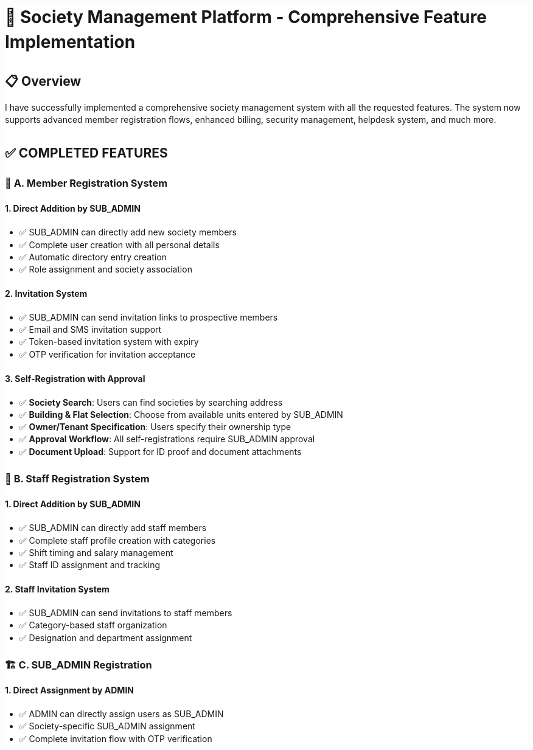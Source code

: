 # 🏢 Society Management Platform - Comprehensive Feature Implementation

## 📋 Overview

I have successfully implemented a comprehensive society management system with all the requested features. The system now supports advanced member registration flows, enhanced billing, security management, helpdesk system, and much more.

## ✅ **COMPLETED FEATURES**

### 🔐 **A. Member Registration System**

#### **1. Direct Addition by SUB_ADMIN**
- ✅ SUB_ADMIN can directly add new society members
- ✅ Complete user creation with all personal details
- ✅ Automatic directory entry creation
- ✅ Role assignment and society association

#### **2. Invitation System**
- ✅ SUB_ADMIN can send invitation links to prospective members
- ✅ Email and SMS invitation support
- ✅ Token-based invitation system with expiry
- ✅ OTP verification for invitation acceptance

#### **3. Self-Registration with Approval**
- ✅ **Society Search**: Users can find societies by searching address
- ✅ **Building & Flat Selection**: Choose from available units entered by SUB_ADMIN
- ✅ **Owner/Tenant Specification**: Users specify their ownership type
- ✅ **Approval Workflow**: All self-registrations require SUB_ADMIN approval
- ✅ **Document Upload**: Support for ID proof and document attachments

### 👷 **B. Staff Registration System**

#### **1. Direct Addition by SUB_ADMIN**
- ✅ SUB_ADMIN can directly add staff members
- ✅ Complete staff profile creation with categories
- ✅ Shift timing and salary management
- ✅ Staff ID assignment and tracking

#### **2. Staff Invitation System**
- ✅ SUB_ADMIN can send invitations to staff members
- ✅ Category-based staff organization
- ✅ Designation and department assignment

### 🏗️ **C. SUB_ADMIN Registration**

#### **1. Direct Assignment by ADMIN**
- ✅ ADMIN can directly assign users as SUB_ADMIN
- ✅ Society-specific SUB_ADMIN assignment
- ✅ Complete invitation flow with OTP verification

